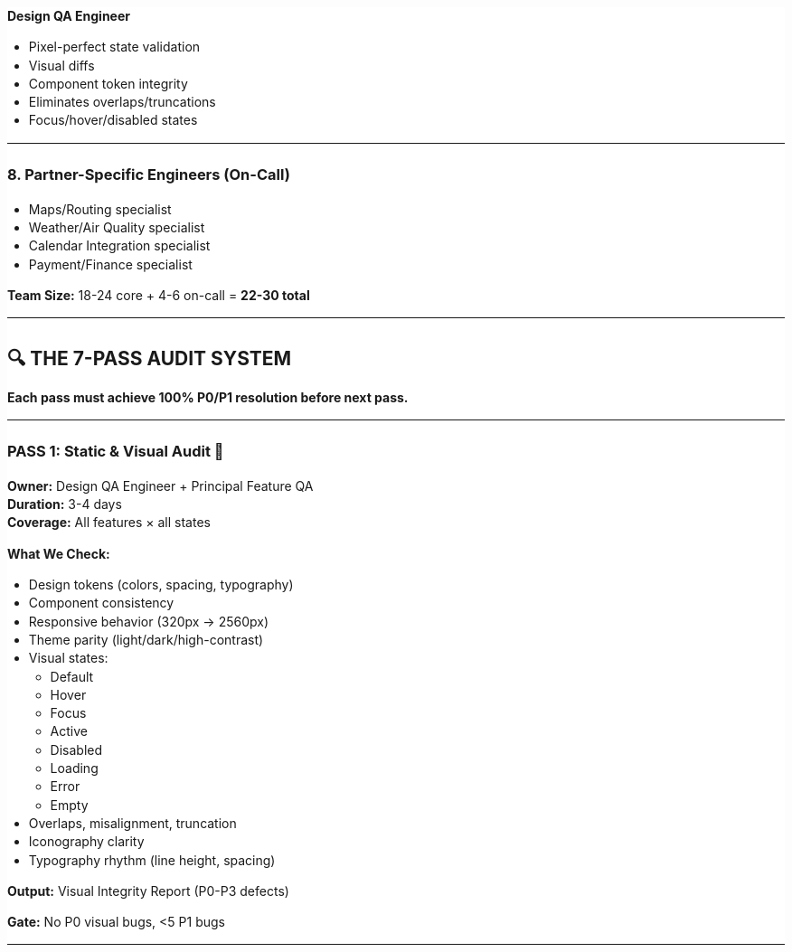 **Design QA Engineer**
- Pixel-perfect state validation
- Visual diffs
- Component token integrity
- Eliminates overlaps/truncations
- Focus/hover/disabled states

---

### **8. Partner-Specific Engineers (On-Call)**
- Maps/Routing specialist
- Weather/Air Quality specialist
- Calendar Integration specialist
- Payment/Finance specialist

**Team Size:** 18-24 core + 4-6 on-call = **22-30 total**

---

## 🔍 THE 7-PASS AUDIT SYSTEM

**Each pass must achieve 100% P0/P1 resolution before next pass.**

---

### **PASS 1: Static & Visual Audit** 🎨

**Owner:** Design QA Engineer + Principal Feature QA  
**Duration:** 3-4 days  
**Coverage:** All features × all states

**What We Check:**
- Design tokens (colors, spacing, typography)
- Component consistency
- Responsive behavior (320px → 2560px)
- Theme parity (light/dark/high-contrast)
- Visual states:
  - Default
  - Hover
  - Focus
  - Active
  - Disabled
  - Loading
  - Error
  - Empty
- Overlaps, misalignment, truncation
- Iconography clarity
- Typography rhythm (line height, spacing)

**Output:** Visual Integrity Report (P0-P3 defects)

**Gate:** No P0 visual bugs, <5 P1 bugs

---
